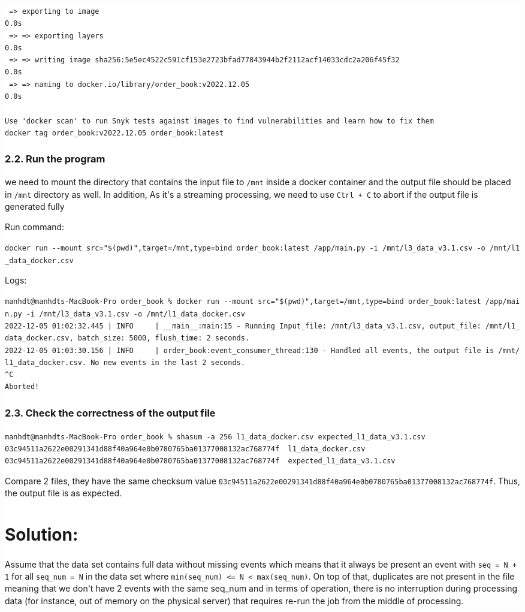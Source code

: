 ```
 => exporting to image                                                                                                                   0.0s
 => => exporting layers                                                                                                                  0.0s
 => => writing image sha256:5e5ec4522c591cf153e2723bfad77843944b2f2112acf14033cdc2a206f45f32                                             0.0s
 => => naming to docker.io/library/order_book:v2022.12.05                                                                                0.0s

Use 'docker scan' to run Snyk tests against images to find vulnerabilities and learn how to fix them
docker tag order_book:v2022.12.05 order_book:latest
```
### 2.2. Run the program
we need to mount the directory that contains the input file to `/mnt` inside a docker container and the output file should be placed in `/mnt` directory as well. In addition, As it's a streaming processing, we need to use `Ctrl + C` to abort if the output file is generated fully

Run command:

```
docker run --mount src="$(pwd)",target=/mnt,type=bind order_book:latest /app/main.py -i /mnt/l3_data_v3.1.csv -o /mnt/l1_data_docker.csv
```
Logs:
```
manhdt@manhdts-MacBook-Pro order_book % docker run --mount src="$(pwd)",target=/mnt,type=bind order_book:latest /app/main.py -i /mnt/l3_data_v3.1.csv -o /mnt/l1_data_docker.csv
2022-12-05 01:02:32.445 | INFO     | __main__:main:15 - Running Input_file: /mnt/l3_data_v3.1.csv, output_file: /mnt/l1_data_docker.csv, batch_size: 5000, flush_time: 2 seconds.
2022-12-05 01:03:30.156 | INFO     | order_book:event_consumer_thread:130 - Handled all events, the output file is /mnt/l1_data_docker.csv. No new events in the last 2 seconds.
^C
Aborted!
```
### 2.3. Check the correctness of the output file
```
manhdt@manhdts-MacBook-Pro order_book % shasum -a 256 l1_data_docker.csv expected_l1_data_v3.1.csv 
03c94511a2622e00291341d88f40a964e0b0780765ba01377008132ac768774f  l1_data_docker.csv
03c94511a2622e00291341d88f40a964e0b0780765ba01377008132ac768774f  expected_l1_data_v3.1.csv
```
Compare 2 files, they have the same checksum value `03c94511a2622e00291341d88f40a964e0b0780765ba01377008132ac768774f`. Thus, the output file is as expected.
# Solution:

Assume that the data set contains full data without missing events which means that it always be present an event with `seq = N + 1` for all `seq_num = N` in the data set where `min(seq_num) <= N < max(seq_num)`. On top of that, duplicates are not present in the file meaning that we don't have 2 events with the same seq_num and in terms of operation, there is no interruption during processing data (for instance, out of memory on the physical server) that requires re-run the job from the middle of processing.
 